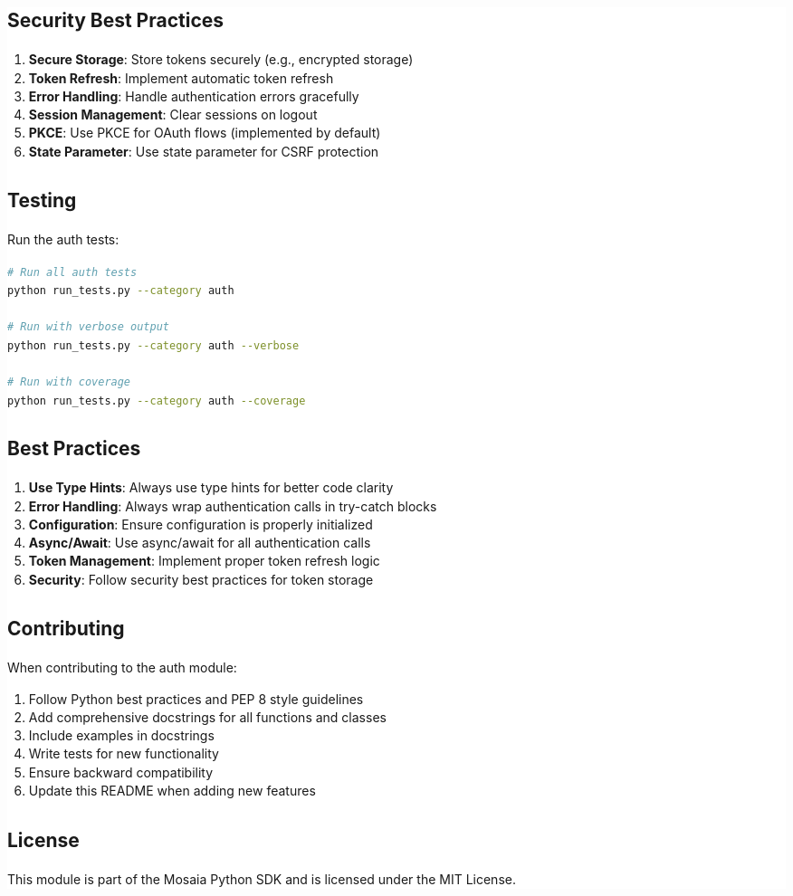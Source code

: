 ## Security Best Practices

1. **Secure Storage**: Store tokens securely (e.g., encrypted storage)
2. **Token Refresh**: Implement automatic token refresh
3. **Error Handling**: Handle authentication errors gracefully
4. **Session Management**: Clear sessions on logout
5. **PKCE**: Use PKCE for OAuth flows (implemented by default)
6. **State Parameter**: Use state parameter for CSRF protection

## Testing

Run the auth tests:

```bash
# Run all auth tests
python run_tests.py --category auth

# Run with verbose output
python run_tests.py --category auth --verbose

# Run with coverage
python run_tests.py --category auth --coverage
```

## Best Practices

1. **Use Type Hints**: Always use type hints for better code clarity
2. **Error Handling**: Always wrap authentication calls in try-catch blocks
3. **Configuration**: Ensure configuration is properly initialized
4. **Async/Await**: Use async/await for all authentication calls
5. **Token Management**: Implement proper token refresh logic
6. **Security**: Follow security best practices for token storage

## Contributing

When contributing to the auth module:

1. Follow Python best practices and PEP 8 style guidelines
2. Add comprehensive docstrings for all functions and classes
3. Include examples in docstrings
4. Write tests for new functionality
5. Ensure backward compatibility
6. Update this README when adding new features

## License

This module is part of the Mosaia Python SDK and is licensed under the MIT License.

